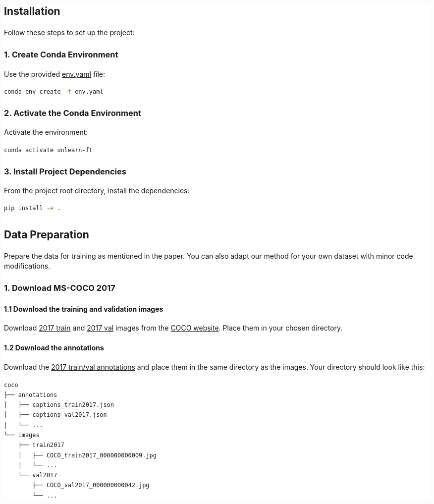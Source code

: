 ## Installation

Follow these steps to set up the project:

### 1. Create Conda Environment

Use the provided [env.yaml](env.yaml) file:

```bash
conda env create -f env.yaml
```

### 2. Activate the Conda Environment

Activate the environment:

```bash
conda activate unlearn-ft
```

### 3. Install Project Dependencies

From the project root directory, install the dependencies:

```bash
pip install -e .
```

## Data Preparation

Prepare the data for training as mentioned in the paper. You can also adapt our method for your own dataset with minor code modifications.


### 1. Download MS-COCO 2017

#### 1.1 Download the training and validation images

Download [2017 train](http://images.cocodataset.org/zips/train2017.zip)
and [2017 val](http://images.cocodataset.org/zips/val2017.zip) images from
the [COCO website](http://cocodataset.org/#download). Place them in your chosen directory.

#### 1.2 Download the annotations

Download the [2017 train/val annotations](http://images.cocodataset.org/annotations/annotations_trainval2017.zip)
and place them in the same directory as the images. Your directory should look like this:

```
coco
├── annotations
│   ├── captions_train2017.json
│   ├── captions_val2017.json
│   └── ...
└── images
    ├── train2017
    │   ├── COCO_train2017_000000000009.jpg
    │   └── ...
    └── val2017
        ├── COCO_val2017_000000000042.jpg
        └── ...
```
